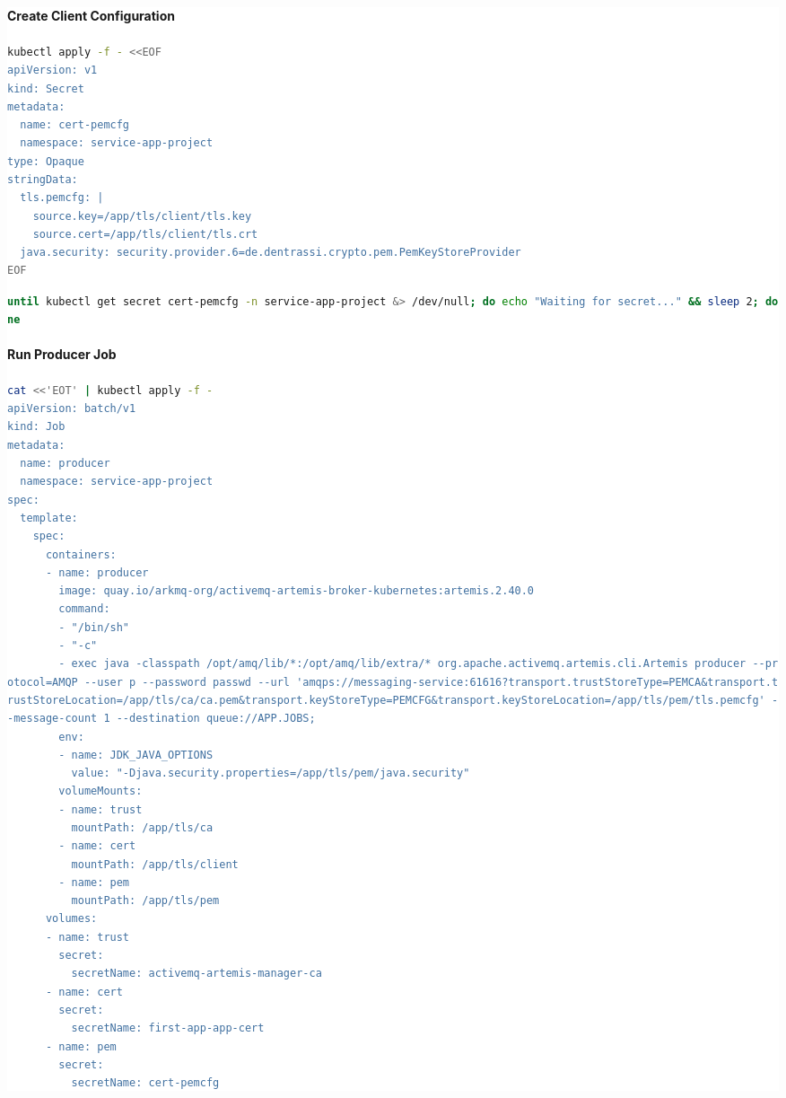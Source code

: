 #### Create Client Configuration

```bash {"stage":"test_messaging", "label":"create pemcfg secret", "runtime":"bash"}
kubectl apply -f - <<EOF
apiVersion: v1
kind: Secret
metadata:
  name: cert-pemcfg
  namespace: service-app-project
type: Opaque
stringData:
  tls.pemcfg: |
    source.key=/app/tls/client/tls.key
    source.cert=/app/tls/client/tls.crt
  java.security: security.provider.6=de.dentrassi.crypto.pem.PemKeyStoreProvider
EOF
```

```bash {"stage":"test_messaging", "label":"wait for pemcfg secret", "runtime":"bash"}
until kubectl get secret cert-pemcfg -n service-app-project &> /dev/null; do echo "Waiting for secret..." && sleep 2; done
```

#### Run Producer Job

```bash {"stage":"test_messaging", "label":"run producer", "HereTag":"EOF", "runtime":"bash"}
cat <<'EOT' | kubectl apply -f -
apiVersion: batch/v1
kind: Job
metadata:
  name: producer
  namespace: service-app-project
spec:
  template:
    spec:
      containers:
      - name: producer
        image: quay.io/arkmq-org/activemq-artemis-broker-kubernetes:artemis.2.40.0
        command:
        - "/bin/sh"
        - "-c"
        - exec java -classpath /opt/amq/lib/*:/opt/amq/lib/extra/* org.apache.activemq.artemis.cli.Artemis producer --protocol=AMQP --user p --password passwd --url 'amqps://messaging-service:61616?transport.trustStoreType=PEMCA&transport.trustStoreLocation=/app/tls/ca/ca.pem&transport.keyStoreType=PEMCFG&transport.keyStoreLocation=/app/tls/pem/tls.pemcfg' --message-count 1 --destination queue://APP.JOBS;
        env:
        - name: JDK_JAVA_OPTIONS
          value: "-Djava.security.properties=/app/tls/pem/java.security"
        volumeMounts:
        - name: trust
          mountPath: /app/tls/ca
        - name: cert
          mountPath: /app/tls/client
        - name: pem
          mountPath: /app/tls/pem
      volumes:
      - name: trust
        secret:
          secretName: activemq-artemis-manager-ca
      - name: cert
        secret:
          secretName: first-app-app-cert
      - name: pem
        secret:
          secretName: cert-pemcfg
```